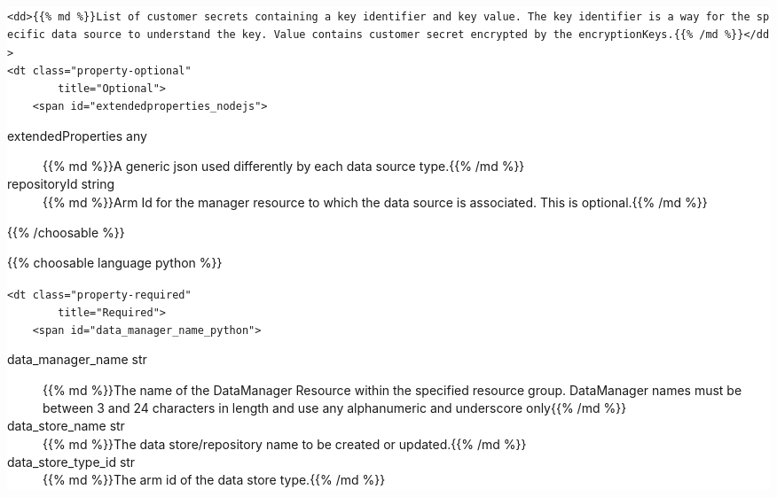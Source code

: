     <dd>{{% md %}}List of customer secrets containing a key identifier and key value. The key identifier is a way for the specific data source to understand the key. Value contains customer secret encrypted by the encryptionKeys.{{% /md %}}</dd>
    <dt class="property-optional"
            title="Optional">
        <span id="extendedproperties_nodejs">
<a href="#extendedproperties_nodejs" style="color: inherit; text-decoration: inherit;">extended<wbr>Properties</a>
</span>
        <span class="property-indicator"></span>
        <span class="property-type">any</span>
    </dt>
    <dd>{{% md %}}A generic json used differently by each data source type.{{% /md %}}</dd>
    <dt class="property-optional"
            title="Optional">
        <span id="repositoryid_nodejs">
<a href="#repositoryid_nodejs" style="color: inherit; text-decoration: inherit;">repository<wbr>Id</a>
</span>
        <span class="property-indicator"></span>
        <span class="property-type">string</span>
    </dt>
    <dd>{{% md %}}Arm Id for the manager resource to which the data source is associated. This is optional.{{% /md %}}</dd>
</dl>
{{% /choosable %}}

{{% choosable language python %}}
<dl class="resources-properties">

    <dt class="property-required"
            title="Required">
        <span id="data_manager_name_python">
<a href="#data_manager_name_python" style="color: inherit; text-decoration: inherit;">data_<wbr>manager_<wbr>name</a>
</span>
        <span class="property-indicator"></span>
        <span class="property-type">str</span>
    </dt>
    <dd>{{% md %}}The name of the DataManager Resource within the specified resource group. DataManager names must be between 3 and 24 characters in length and use any alphanumeric and underscore only{{% /md %}}</dd>
    <dt class="property-required"
            title="Required">
        <span id="data_store_name_python">
<a href="#data_store_name_python" style="color: inherit; text-decoration: inherit;">data_<wbr>store_<wbr>name</a>
</span>
        <span class="property-indicator"></span>
        <span class="property-type">str</span>
    </dt>
    <dd>{{% md %}}The data store/repository name to be created or updated.{{% /md %}}</dd>
    <dt class="property-required"
            title="Required">
        <span id="data_store_type_id_python">
<a href="#data_store_type_id_python" style="color: inherit; text-decoration: inherit;">data_<wbr>store_<wbr>type_<wbr>id</a>
</span>
        <span class="property-indicator"></span>
        <span class="property-type">str</span>
    </dt>
    <dd>{{% md %}}The arm id of the data store type.{{% /md %}}</dd>
    <dt class="property-required"
            title="Required">